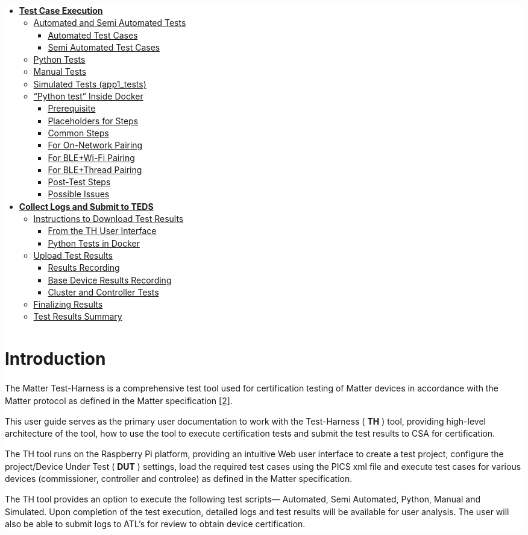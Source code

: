 -   [**Test Case Execution**](#test-case-execution)
    -   [Automated and Semi Automated Tests](#automated-and-semi-automated-tests)
        -   [Automated Test Cases](#automated-test-cases)
        -   [Semi Automated Test Cases](#semi-automated-test-cases)
    -   [Python Tests](#python-tests)
    -   [Manual Tests](#manual-tests)
    -   [Simulated Tests (app1_tests)](#simulated-tests-app1_tests)
    -   [“Python test” Inside Docker](#python-test-inside-docker)
        -   [Prerequisite](#prerequisite)
        -   [Placeholders for Steps](#placeholders-for-steps)
        -   [Common Steps](#common-steps)
        -   [For On-Network Pairing](#for-on-network-pairing)
        -   [For BLE+Wi-Fi Pairing](#for-blewi-fi-pairing)
        -   [For BLE+Thread Pairing](#for-blethread-pairing)
        -   [Post-Test Steps](#post-test-steps)
        -   [Possible Issues](#possible-issues)
-   [**Collect Logs and Submit to TEDS**](#collect-logs-and-submit-to-teds)
    -   [Instructions to Download Test Results](#instructions-to-download-test-results)
        -   [From the TH User Interface](#from-the-th-user-interface)
        -   [Python Tests in Docker](#python-tests-in-docker)
    -   [Upload Test Results](#upload-test-results)
        -   [Results Recording](#results-recording)
        -   [Base Device Results Recording](#base-device-results-recording)
        -   [Cluster and Controller Tests](#cluster-and-controller-tests)
    -   [Finalizing Results](#finalizing-results)
    -   [Test Results Summary](#test-results-summary)

# **Introduction**

The Matter Test-Harness is a comprehensive test tool used for
certification testing of Matter devices in accordance with the Matter
protocol as defined in the Matter specification
[\[2\]](https://docs.google.com/document/d/1bYDjmGrj6dPnu0KHoVRaDF7YhsFzGslw/edit#heading=h.3znysh7).

This user guide serves as the primary user documentation to work with
the Test-Harness ( **TH** ) tool, providing high-level architecture of
the tool, how to use the tool to execute certification tests and submit
the test results to CSA for certification.

The TH tool runs on the Raspberry Pi platform, providing an intuitive
Web user interface to create a test project, configure the
project/Device Under Test ( **DUT** ) settings, load the required test
cases using the PICS xml file and execute test cases for various devices
(commissioner, controller and controlee) as defined in the Matter
specification.

The TH tool provides an option to execute the following test scripts—
Automated, Semi Automated, Python, Manual and Simulated. Upon completion
of the test execution, detailed logs and test results will be available
for user analysis. The user will also be able to submit logs to ATL’s
for review to obtain device certification.
